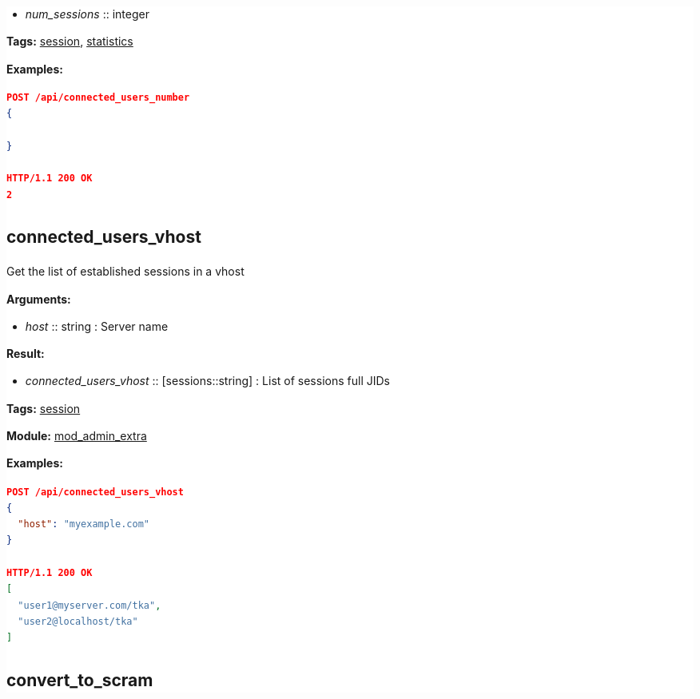 - *num_sessions* :: integer

__Tags:__
[session](admin-tags.md#session), [statistics](admin-tags.md#statistics)

__Examples:__


~~~ json
POST /api/connected_users_number
{
  
}

HTTP/1.1 200 OK
2
~~~




## connected_users_vhost


Get the list of established sessions in a vhost

__Arguments:__

- *host* :: string : Server name

__Result:__

- *connected_users_vhost* :: [sessions::string] : List of sessions full JIDs

__Tags:__
[session](admin-tags.md#session)

__Module:__
[mod_admin_extra](modules.md#mod_admin_extra)

__Examples:__


~~~ json
POST /api/connected_users_vhost
{
  "host": "myexample.com"
}

HTTP/1.1 200 OK
[
  "user1@myserver.com/tka",
  "user2@localhost/tka"
]
~~~




## convert_to_scram

